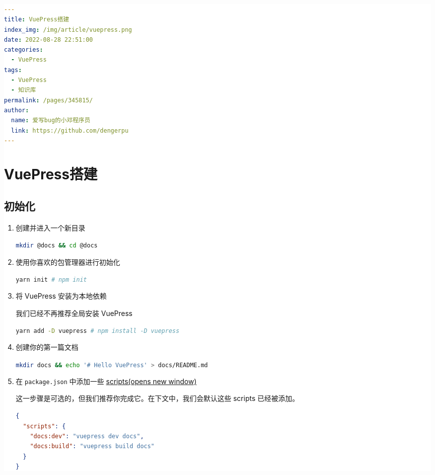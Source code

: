 ```yaml
---
title: VuePress搭建
index_img: /img/article/vuepress.png
date: 2022-08-28 22:51:00
categories: 
  - VuePress
tags: 
  - VuePress
  - 知识库
permalink: /pages/345815/
author: 
  name: 爱写bug的小邓程序员
  link: https://github.com/dengerpu
---
```


# VuePress搭建

## 初始化

1. 创建并进入一个新目录

   ```bash
   mkdir @docs && cd @docs
   ```

2. 使用你喜欢的包管理器进行初始化

   ```bash
   yarn init # npm init
   ```

3. 将 VuePress 安装为本地依赖

   我们已经不再推荐全局安装 VuePress

   ```bash
   yarn add -D vuepress # npm install -D vuepress
   ```

4. 创建你的第一篇文档

   ```bash
   mkdir docs && echo '# Hello VuePress' > docs/README.md
   ```

5. 在 `package.json` 中添加一些 [scripts(opens new window)](https://classic.yarnpkg.com/zh-Hans/docs/package-json#toc-scripts)

   这一步骤是可选的，但我们推荐你完成它。在下文中，我们会默认这些 scripts 已经被添加。

   ```json
   {
     "scripts": {
       "docs:dev": "vuepress dev docs",
       "docs:build": "vuepress build docs"
     }
   }
   ```
